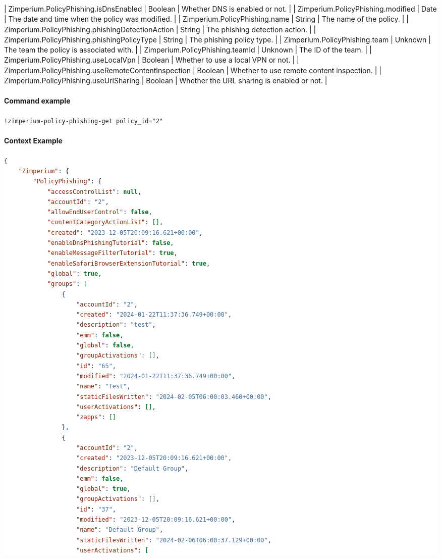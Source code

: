 | Zimperium.PolicyPhishing.isDnsEnabled | Boolean | Whether DNS is enabled or not. | 
| Zimperium.PolicyPhishing.modified | Date | The date and time when the policy was modified. | 
| Zimperium.PolicyPhishing.name | String | The name of the policy. | 
| Zimperium.PolicyPhishing.phishingDetectionAction | String | The phishing detection action. | 
| Zimperium.PolicyPhishing.phishingPolicyType | String | The phishing policy type. | 
| Zimperium.PolicyPhishing.team | Unknown | The team the policy is associated with. | 
| Zimperium.PolicyPhishing.teamId | Unknown | The ID of the team. | 
| Zimperium.PolicyPhishing.useLocalVpn | Boolean | Whether to use a local VPN or not. | 
| Zimperium.PolicyPhishing.useRemoteContentInspection | Boolean | Whether to use remote content inspection. | 
| Zimperium.PolicyPhishing.useUrlSharing | Boolean | Whether the URL sharing is enabled or not. | 

#### Command example

```!zimperium-policy-phishing-get policy_id="2"```

#### Context Example

```json
{
    "Zimperium": {
        "PolicyPhishing": {
            "accessControlList": null,
            "accountId": "2",
            "allowEndUserControl": false,
            "contentCategoryActionList": [],
            "created": "2023-12-05T20:09:16.621+00:00",
            "enableDnsPhishingTutorial": false,
            "enableMessageFilterTutorial": true,
            "enableSafariBrowserExtensionTutorial": true,
            "global": true,
            "groups": [
                {
                    "accountId": "2",
                    "created": "2024-01-22T11:37:36.749+00:00",
                    "description": "test",
                    "emm": false,
                    "global": false,
                    "groupActivations": [],
                    "id": "65",
                    "modified": "2024-01-22T11:37:36.749+00:00",
                    "name": "Test",
                    "staticFilesWritten": "2024-02-05T06:00:03.460+00:00",
                    "userActivations": [],
                    "zapps": []
                },
                {
                    "accountId": "2",
                    "created": "2023-12-05T20:09:16.621+00:00",
                    "description": "Default Group",
                    "emm": false,
                    "global": true,
                    "groupActivations": [],
                    "id": "37",
                    "modified": "2023-12-05T20:09:16.621+00:00",
                    "name": "Default Group",
                    "staticFilesWritten": "2024-02-06T06:00:37.129+00:00",
                    "userActivations": [
```